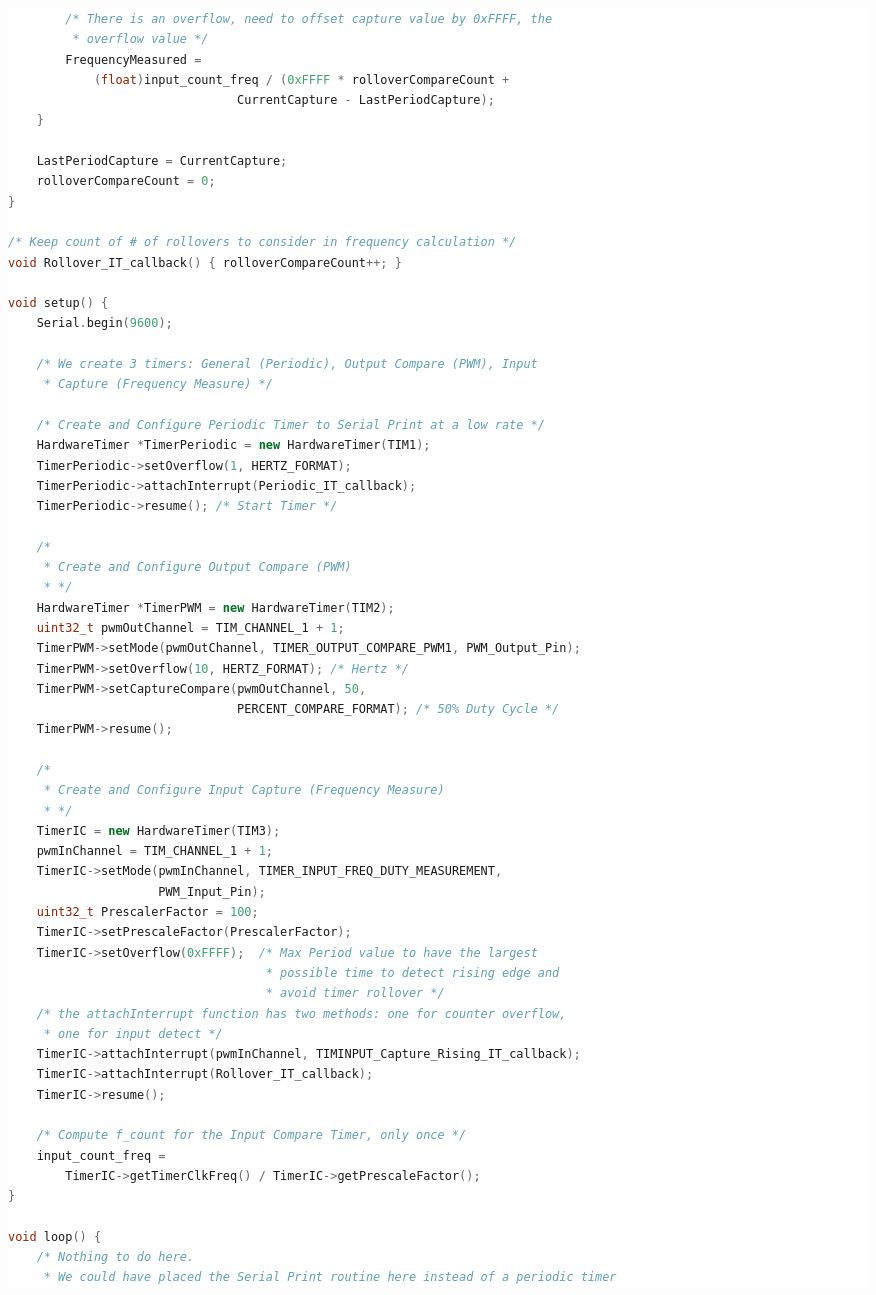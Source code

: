 ```cpp
        /* There is an overflow, need to offset capture value by 0xFFFF, the
         * overflow value */
        FrequencyMeasured =
            (float)input_count_freq / (0xFFFF * rolloverCompareCount +
                                CurrentCapture - LastPeriodCapture);
    }

    LastPeriodCapture = CurrentCapture;
    rolloverCompareCount = 0;
}

/* Keep count of # of rollovers to consider in frequency calculation */
void Rollover_IT_callback() { rolloverCompareCount++; }

void setup() {
    Serial.begin(9600);

    /* We create 3 timers: General (Periodic), Output Compare (PWM), Input
     * Capture (Frequency Measure) */

    /* Create and Configure Periodic Timer to Serial Print at a low rate */
    HardwareTimer *TimerPeriodic = new HardwareTimer(TIM1);
    TimerPeriodic->setOverflow(1, HERTZ_FORMAT);
    TimerPeriodic->attachInterrupt(Periodic_IT_callback);
    TimerPeriodic->resume(); /* Start Timer */

    /*
     * Create and Configure Output Compare (PWM)
     * */
    HardwareTimer *TimerPWM = new HardwareTimer(TIM2);
    uint32_t pwmOutChannel = TIM_CHANNEL_1 + 1;
    TimerPWM->setMode(pwmOutChannel, TIMER_OUTPUT_COMPARE_PWM1, PWM_Output_Pin);
    TimerPWM->setOverflow(10, HERTZ_FORMAT); /* Hertz */
    TimerPWM->setCaptureCompare(pwmOutChannel, 50,
                                PERCENT_COMPARE_FORMAT); /* 50% Duty Cycle */
    TimerPWM->resume();

    /*
     * Create and Configure Input Capture (Frequency Measure)
     * */
    TimerIC = new HardwareTimer(TIM3);
    pwmInChannel = TIM_CHANNEL_1 + 1;
    TimerIC->setMode(pwmInChannel, TIMER_INPUT_FREQ_DUTY_MEASUREMENT,
                     PWM_Input_Pin);
    uint32_t PrescalerFactor = 100;
    TimerIC->setPrescaleFactor(PrescalerFactor);
    TimerIC->setOverflow(0xFFFF);  /* Max Period value to have the largest
                                    * possible time to detect rising edge and
                                    * avoid timer rollover */
    /* the attachInterrupt function has two methods: one for counter overflow,
     * one for input detect */
    TimerIC->attachInterrupt(pwmInChannel, TIMINPUT_Capture_Rising_IT_callback);
    TimerIC->attachInterrupt(Rollover_IT_callback);
    TimerIC->resume();

    /* Compute f_count for the Input Compare Timer, only once */
    input_count_freq =
        TimerIC->getTimerClkFreq() / TimerIC->getPrescaleFactor();
}

void loop() { 
    /* Nothing to do here. 
     * We could have placed the Serial Print routine here instead of a periodic timer 
```